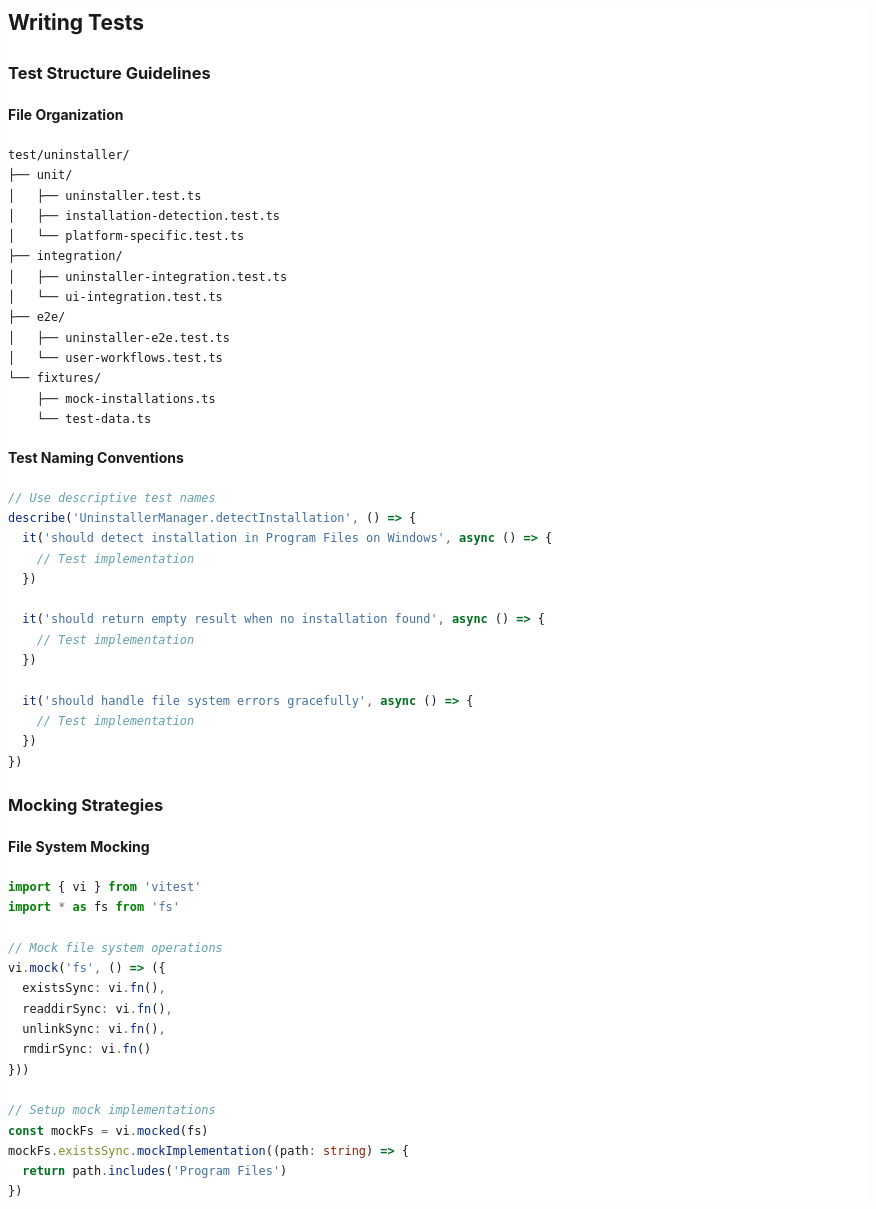 ## Writing Tests

### Test Structure Guidelines

#### File Organization
```
test/uninstaller/
├── unit/
│   ├── uninstaller.test.ts
│   ├── installation-detection.test.ts
│   └── platform-specific.test.ts
├── integration/
│   ├── uninstaller-integration.test.ts
│   └── ui-integration.test.ts
├── e2e/
│   ├── uninstaller-e2e.test.ts
│   └── user-workflows.test.ts
└── fixtures/
    ├── mock-installations.ts
    └── test-data.ts
```

#### Test Naming Conventions

```typescript
// Use descriptive test names
describe('UninstallerManager.detectInstallation', () => {
  it('should detect installation in Program Files on Windows', async () => {
    // Test implementation
  })

  it('should return empty result when no installation found', async () => {
    // Test implementation
  })

  it('should handle file system errors gracefully', async () => {
    // Test implementation
  })
})
```

### Mocking Strategies

#### File System Mocking
```typescript
import { vi } from 'vitest'
import * as fs from 'fs'

// Mock file system operations
vi.mock('fs', () => ({
  existsSync: vi.fn(),
  readdirSync: vi.fn(),
  unlinkSync: vi.fn(),
  rmdirSync: vi.fn()
}))

// Setup mock implementations
const mockFs = vi.mocked(fs)
mockFs.existsSync.mockImplementation((path: string) => {
  return path.includes('Program Files')
})
```
